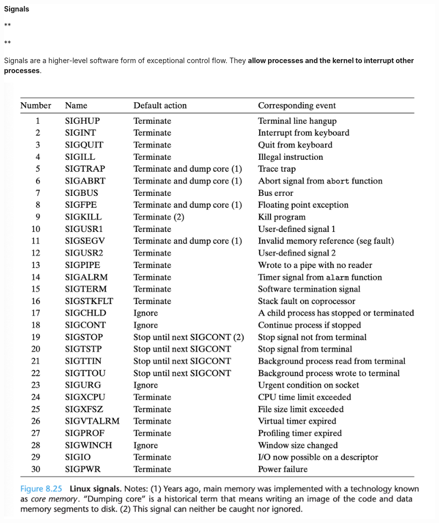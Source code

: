 **Signals**

**

**

Signals are a higher-level software form of exceptional control flow. They **allow processes and the kernel to interrupt other processes**.

![Screen_Shot_2020-01-17_at_6-30-17_PM.png](image/Screen_Shot_2020-01-17_at_6-30-17_PM.png)
